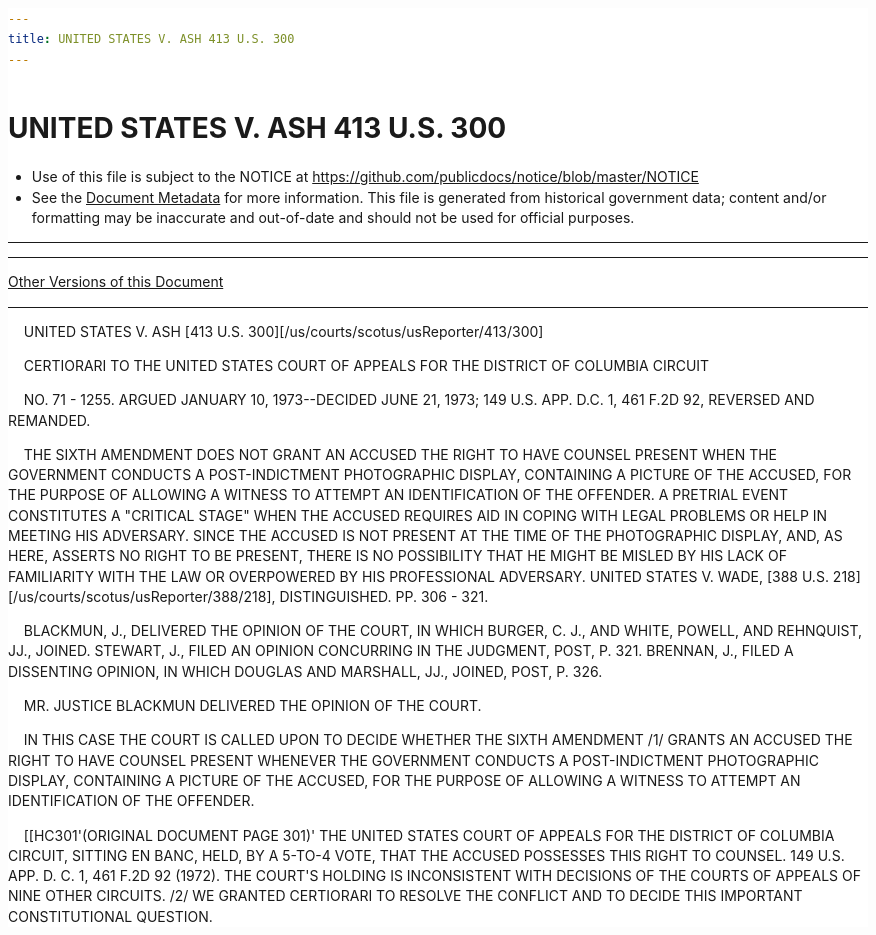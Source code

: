 ```yaml
---
title: UNITED STATES V. ASH 413 U.S. 300
---
```


# UNITED STATES V. ASH 413 U.S. 300

* Use of this file is subject to the NOTICE at https://github.com/publicdocs/notice/blob/master/NOTICE
* See the [Document Metadata](../../../index.md) for more information.
  This file is generated from historical government data; content and/or formatting may be inaccurate and out-of-date and should not be used for official purposes.

----------
----------

[Other Versions of this Document](https://publicdocs.github.io/go/links?ns=uslm-x&ref=%2Fus%2Fcourts%2Fscotus%2FusReporter%2F413%2F300)

----------

    UNITED STATES V. ASH [413 U.S. 300][/us/courts/scotus/usReporter/413/300]

    CERTIORARI TO THE UNITED STATES COURT OF APPEALS FOR THE DISTRICT OF COLUMBIA CIRCUIT

    NO. 71 - 1255.  ARGUED JANUARY 10, 1973--DECIDED JUNE 21, 1973; 149 U.S. APP. D.C. 1, 461 F.2D 92, REVERSED AND REMANDED.

    THE SIXTH AMENDMENT DOES NOT GRANT AN ACCUSED THE RIGHT TO HAVE COUNSEL PRESENT WHEN THE GOVERNMENT CONDUCTS A POST-INDICTMENT PHOTOGRAPHIC DISPLAY, CONTAINING A PICTURE OF THE ACCUSED, FOR THE PURPOSE OF ALLOWING A WITNESS TO ATTEMPT AN IDENTIFICATION OF THE OFFENDER.  A PRETRIAL EVENT CONSTITUTES A "CRITICAL STAGE" WHEN THE ACCUSED REQUIRES AID IN COPING WITH LEGAL PROBLEMS OR HELP IN MEETING HIS ADVERSARY.  SINCE THE ACCUSED IS NOT PRESENT AT THE TIME OF THE PHOTOGRAPHIC DISPLAY, AND, AS HERE, ASSERTS NO RIGHT TO BE PRESENT, THERE IS NO POSSIBILITY THAT HE MIGHT BE MISLED BY HIS LACK OF FAMILIARITY WITH THE LAW OR OVERPOWERED BY HIS PROFESSIONAL ADVERSARY.  UNITED STATES V. WADE, [388 U.S. 218][/us/courts/scotus/usReporter/388/218], DISTINGUISHED.  PP. 306 - 321.

    BLACKMUN, J., DELIVERED THE OPINION OF THE COURT, IN WHICH BURGER, C. J., AND WHITE, POWELL, AND REHNQUIST, JJ., JOINED.  STEWART, J., FILED AN OPINION CONCURRING IN THE JUDGMENT, POST, P. 321.  BRENNAN, J., FILED A DISSENTING OPINION, IN WHICH DOUGLAS AND MARSHALL, JJ., JOINED, POST, P. 326.

    MR. JUSTICE BLACKMUN DELIVERED THE OPINION OF THE COURT.

    IN THIS CASE THE COURT IS CALLED UPON TO DECIDE WHETHER THE SIXTH AMENDMENT /1/  GRANTS AN ACCUSED THE RIGHT TO HAVE COUNSEL PRESENT WHENEVER THE GOVERNMENT CONDUCTS A POST-INDICTMENT PHOTOGRAPHIC DISPLAY, CONTAINING A PICTURE OF THE ACCUSED, FOR THE PURPOSE OF ALLOWING A WITNESS TO ATTEMPT AN IDENTIFICATION OF THE OFFENDER.

    \[\[HC301'(ORIGINAL DOCUMENT PAGE 301)'  THE UNITED STATES COURT OF APPEALS FOR THE DISTRICT OF COLUMBIA CIRCUIT, SITTING EN BANC, HELD, BY A 5-TO-4 VOTE, THAT THE ACCUSED POSSESSES THIS RIGHT TO COUNSEL.  149 U.S. APP. D. C. 1, 461 F.2D 92 (1972).  THE COURT'S HOLDING IS INCONSISTENT WITH DECISIONS OF THE COURTS OF APPEALS OF NINE OTHER CIRCUITS.  /2/  WE GRANTED CERTIORARI TO RESOLVE THE CONFLICT AND TO DECIDE THIS IMPORTANT CONSTITUTIONAL QUESTION.
